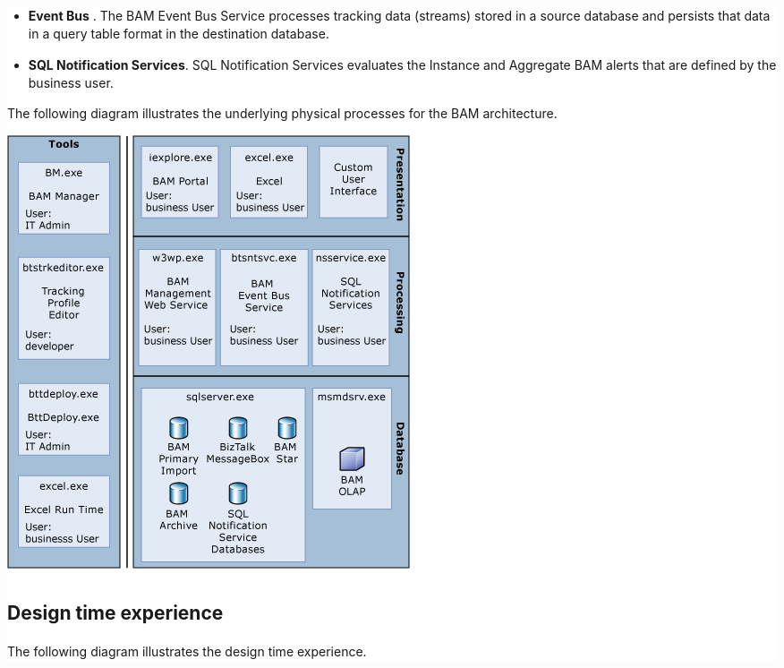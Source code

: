 -   **Event Bus** . The BAM Event Bus Service processes tracking data (streams) stored in a source database and persists that data in a query table format in the destination database.  
  
-   **SQL Notification Services**. SQL Notification Services evaluates the Instance and Aggregate BAM alerts that are defined by the business user.  
  
 The following diagram illustrates the underlying physical processes for the BAM architecture.  
  
 ![](../core/media/architecture-bam-02.gif "architecture_bam_02")  
  
## Design time experience  
 The following diagram illustrates the design time experience.  
  